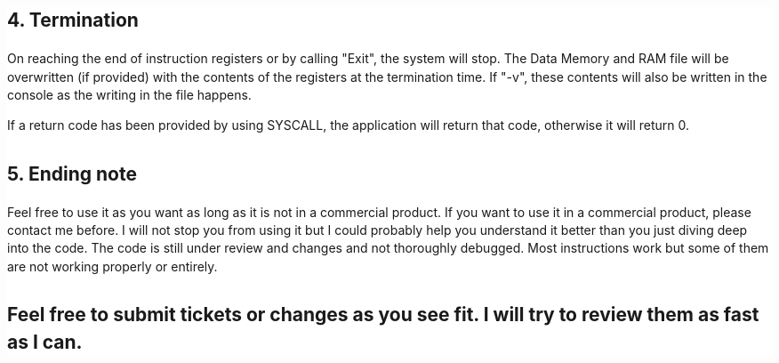 

## 4. Termination

On reaching the end of instruction registers or by calling "Exit", the system will stop. The Data Memory and RAM file will be overwritten (if provided) with the contents of the registers at the termination time. If "-v", these contents will also be written in the console as the writing in the file happens.

If a return code has been provided by using SYSCALL, the application will return that code, otherwise it will return 0.


## 5. Ending note

Feel free to use it as you want as long as it is not in a commercial product. If you want to use it in a commercial product, please contact me before. I will not stop you from using it but I could probably help you understand it better than you just diving deep into the code.
The code is still under review and changes and not thoroughly debugged. Most instructions work but some of them are not working properly or entirely.

## Feel free to submit tickets or changes as you see fit. I will try to review them as fast as I can.

